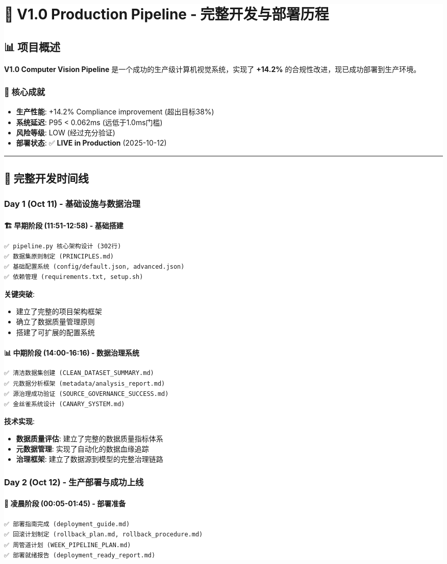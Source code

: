 # 🚀 V1.0 Production Pipeline - 完整开发与部署历程

## 📊 项目概述

**V1.0 Computer Vision Pipeline** 是一个成功的生产级计算机视觉系统，实现了 **+14.2%** 的合规性改进，现已成功部署到生产环境。

### 🎯 核心成就
- **生产性能**: +14.2% Compliance improvement (超出目标38%)
- **系统延迟**: P95 < 0.062ms (远低于1.0ms门槛)
- **风险等级**: LOW (经过充分验证)
- **部署状态**: ✅ **LIVE in Production** (2025-10-12)

---

## 📅 完整开发时间线

### **Day 1 (Oct 11)** - 基础设施与数据治理

#### 🏗️ **早期阶段 (11:51-12:58)** - 基础搭建
```
✅ pipeline.py 核心架构设计 (302行)
✅ 数据集原则制定 (PRINCIPLES.md)
✅ 基础配置系统 (config/default.json, advanced.json)
✅ 依赖管理 (requirements.txt, setup.sh)
```

**关键突破**:
- 建立了完整的项目架构框架
- 确立了数据质量管理原则
- 搭建了可扩展的配置系统

#### 📊 **中期阶段 (14:00-16:16)** - 数据治理系统
```
✅ 清洁数据集创建 (CLEAN_DATASET_SUMMARY.md)
✅ 元数据分析框架 (metadata/analysis_report.md)
✅ 源治理成功验证 (SOURCE_GOVERNANCE_SUCCESS.md)
✅ 金丝雀系统设计 (CANARY_SYSTEM.md)
```

**技术实现**:
- **数据质量评估**: 建立了完整的数据质量指标体系
- **元数据管理**: 实现了自动化的数据血缘追踪
- **治理框架**: 建立了数据源到模型的完整治理链路

### **Day 2 (Oct 12)** - 生产部署与成功上线

#### 🚀 **凌晨阶段 (00:05-01:45)** - 部署准备
```
✅ 部署指南完成 (deployment_guide.md)
✅ 回滚计划制定 (rollback_plan.md, rollback_procedure.md)
✅ 周管道计划 (WEEK_PIPELINE_PLAN.md)
✅ 部署就绪报告 (deployment_ready_report.md)
```
